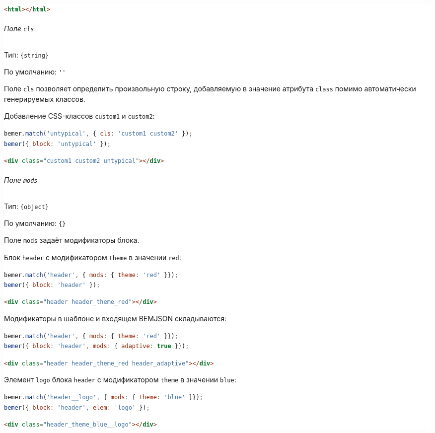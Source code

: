 ```html
<html></html>
```

###### Поле `cls`

Тип: `{string}`

По умолчанию: `''`

Поле `cls` позволяет определить произвольную строку, добавляемую в значение атрибута `class` помимо автоматически генерируемых классов.

Добавление CSS-классов `custom1` и `custom2`:

```js
bemer.match('untypical', { cls: 'custom1 custom2' });
bemer({ block: 'untypical' });
```

```html
<div class="custom1 custom2 untypical"></div>
```

###### Поле `mods`

Тип: `{object}`

По умолчанию: `{}`

Поле `mods` задаёт модификаторы блока.

Блок `header` с модификатором `theme` в значении `red`:

```js
bemer.match('header', { mods: { theme: 'red' }});
bemer({ block: 'header' });
```

```html
<div class="header header_theme_red"></div>
```

Модификаторы в шаблоне и входящем BEMJSON складываются:

```js
bemer.match('header', { mods: { theme: 'red' }});
bemer({ block: 'header', mods: { adaptive: true }});
```

```html
<div class="header header_theme_red header_adaptive"></div>
```

Элемент `logo` блока `header` с модификатором `theme` в значении `blue`:

```js
bemer.match('header__logo', { mods: { theme: 'blue' }});
bemer({ block: 'header', elem: 'logo' });
```

```html
<div class="header_theme_blue__logo"></div>
```
